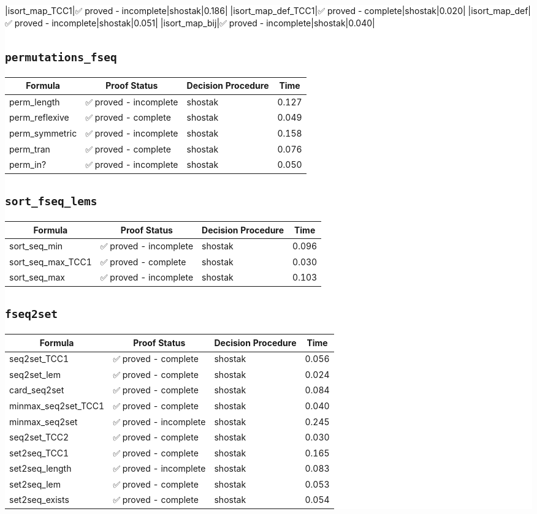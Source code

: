 |isort_map_TCC1|✅ proved - incomplete|shostak|0.186|
|isort_map_def_TCC1|✅ proved - complete|shostak|0.020|
|isort_map_def|✅ proved - incomplete|shostak|0.051|
|isort_map_bij|✅ proved - incomplete|shostak|0.040|

## `permutations_fseq`

| Formula | Proof Status | Decision Procedure | Time |
| ---     | ---          | ---                | ---  |
|perm_length|✅ proved - incomplete|shostak|0.127|
|perm_reflexive|✅ proved - complete|shostak|0.049|
|perm_symmetric|✅ proved - incomplete|shostak|0.158|
|perm_tran|✅ proved - complete|shostak|0.076|
|perm_in?|✅ proved - incomplete|shostak|0.050|

## `sort_fseq_lems`

| Formula | Proof Status | Decision Procedure | Time |
| ---     | ---          | ---                | ---  |
|sort_seq_min|✅ proved - incomplete|shostak|0.096|
|sort_seq_max_TCC1|✅ proved - complete|shostak|0.030|
|sort_seq_max|✅ proved - incomplete|shostak|0.103|

## `fseq2set`

| Formula | Proof Status | Decision Procedure | Time |
| ---     | ---          | ---                | ---  |
|seq2set_TCC1|✅ proved - complete|shostak|0.056|
|seq2set_lem|✅ proved - complete|shostak|0.024|
|card_seq2set|✅ proved - complete|shostak|0.084|
|minmax_seq2set_TCC1|✅ proved - complete|shostak|0.040|
|minmax_seq2set|✅ proved - incomplete|shostak|0.245|
|seq2set_TCC2|✅ proved - complete|shostak|0.030|
|set2seq_TCC1|✅ proved - complete|shostak|0.165|
|set2seq_length|✅ proved - incomplete|shostak|0.083|
|set2seq_lem|✅ proved - complete|shostak|0.053|
|set2seq_exists|✅ proved - complete|shostak|0.054|
